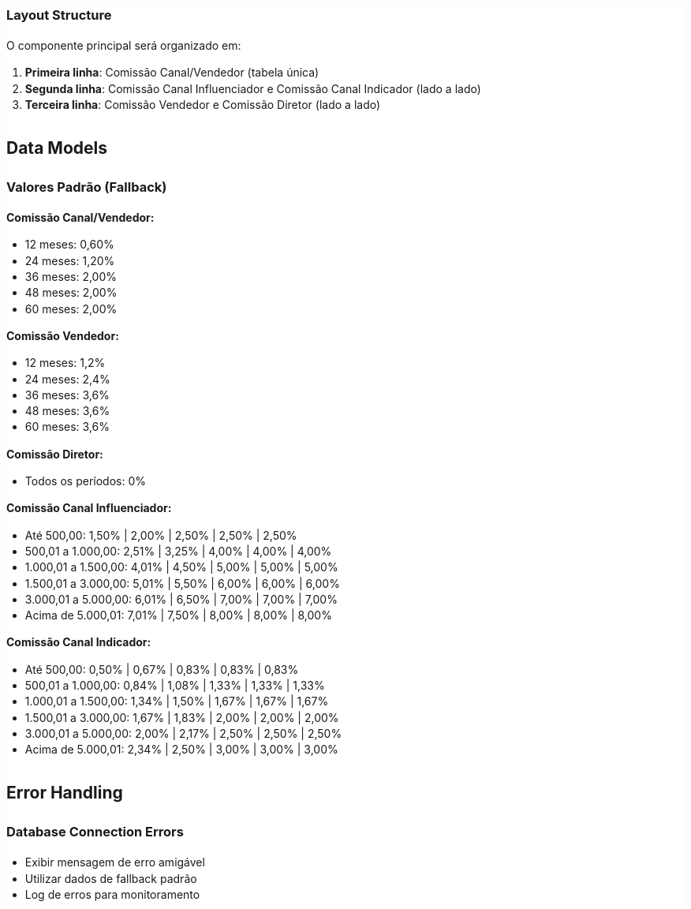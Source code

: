 ### Layout Structure

O componente principal será organizado em:

1. **Primeira linha**: Comissão Canal/Vendedor (tabela única)
2. **Segunda linha**: Comissão Canal Influenciador e Comissão Canal Indicador (lado a lado)
3. **Terceira linha**: Comissão Vendedor e Comissão Diretor (lado a lado)

## Data Models

### Valores Padrão (Fallback)

**Comissão Canal/Vendedor:**
- 12 meses: 0,60%
- 24 meses: 1,20%
- 36 meses: 2,00%
- 48 meses: 2,00%
- 60 meses: 2,00%

**Comissão Vendedor:**
- 12 meses: 1,2%
- 24 meses: 2,4%
- 36 meses: 3,6%
- 48 meses: 3,6%
- 60 meses: 3,6%

**Comissão Diretor:**
- Todos os períodos: 0%

**Comissão Canal Influenciador:**
- Até 500,00: 1,50% | 2,00% | 2,50% | 2,50% | 2,50%
- 500,01 a 1.000,00: 2,51% | 3,25% | 4,00% | 4,00% | 4,00%
- 1.000,01 a 1.500,00: 4,01% | 4,50% | 5,00% | 5,00% | 5,00%
- 1.500,01 a 3.000,00: 5,01% | 5,50% | 6,00% | 6,00% | 6,00%
- 3.000,01 a 5.000,00: 6,01% | 6,50% | 7,00% | 7,00% | 7,00%
- Acima de 5.000,01: 7,01% | 7,50% | 8,00% | 8,00% | 8,00%

**Comissão Canal Indicador:**
- Até 500,00: 0,50% | 0,67% | 0,83% | 0,83% | 0,83%
- 500,01 a 1.000,00: 0,84% | 1,08% | 1,33% | 1,33% | 1,33%
- 1.000,01 a 1.500,00: 1,34% | 1,50% | 1,67% | 1,67% | 1,67%
- 1.500,01 a 3.000,00: 1,67% | 1,83% | 2,00% | 2,00% | 2,00%
- 3.000,01 a 5.000,00: 2,00% | 2,17% | 2,50% | 2,50% | 2,50%
- Acima de 5.000,01: 2,34% | 2,50% | 3,00% | 3,00% | 3,00%

## Error Handling

### Database Connection Errors
- Exibir mensagem de erro amigável
- Utilizar dados de fallback padrão
- Log de erros para monitoramento
